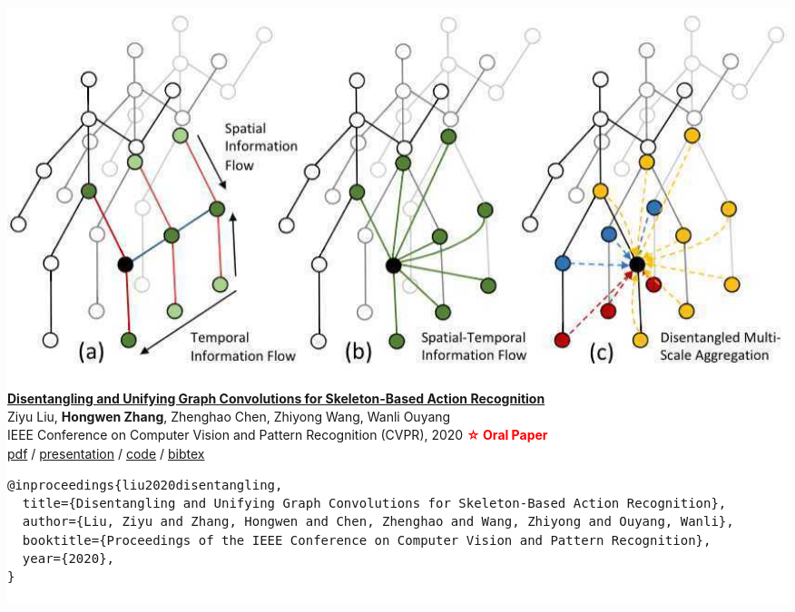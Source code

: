 </div>
</div>



<div class='paper-box' id="liu2020disentangling"><div class='paper-box-image'><div><img src='images/ms-g3d.jpg' alt='image' width="100%"></div></div>
<div class='paper-box-text' markdown="1">

<a class="paper" onclick="_gaq.push(['_trackEvent', 'Pub', 'Download', 'liu2020disentangling']);" href="https://arxiv.org/abs/2003.14111" target="_blank"><strong>Disentangling and Unifying Graph Convolutions for Skeleton-Based Action Recognition</strong></a><br />
    Ziyu Liu, <strong>Hongwen Zhang</strong>, Zhenghao Chen, Zhiyong Wang, Wanli Ouyang<br />
    IEEE Conference on Computer Vision and Pattern Recognition (CVPR), 2020 <strong style="color:red;">☆ Oral Paper</strong><br />
    <a href="http://openaccess.thecvf.com/content_CVPR_2020/papers/Liu_Disentangling_and_Unifying_Graph_Convolutions_for_Skeleton-Based_Action_Recognition_CVPR_2020_paper.pdf" target="_blank" onclick="_gaq.push(['_trackEvent', 'Pub', 'Download', 'liu2020disentangling']);">pdf</a> /
    <a href="https://www.youtube.com/watch?v=Vm024c-tYIE" target="_blank" onclick="_gaq.push(['_trackEvent', 'Slides', 'Download', 'liu2020disentangling']);">presentation</a> /
    <a href="https://github.com/kenziyuliu/MS-G3D" target="_blank" onclick="_gaq.push(['_trackEvent', 'Code', 'Download', 'liu2020disentangling']);">code</a> /
    <a shape="rect" href="javascript:togglebib('liu2020disentangling')" class="togglebib">bibtex</a>
<pre xml:space="preserve">
@inproceedings{liu2020disentangling,
  title={Disentangling and Unifying Graph Convolutions for Skeleton-Based Action Recognition},
  author={Liu, Ziyu and Zhang, Hongwen and Chen, Zhenghao and Wang, Zhiyong and Ouyang, Wanli},
  booktitle={Proceedings of the IEEE Conference on Computer Vision and Pattern Recognition},
  year={2020},
}
    </pre>

</div>
</div>

